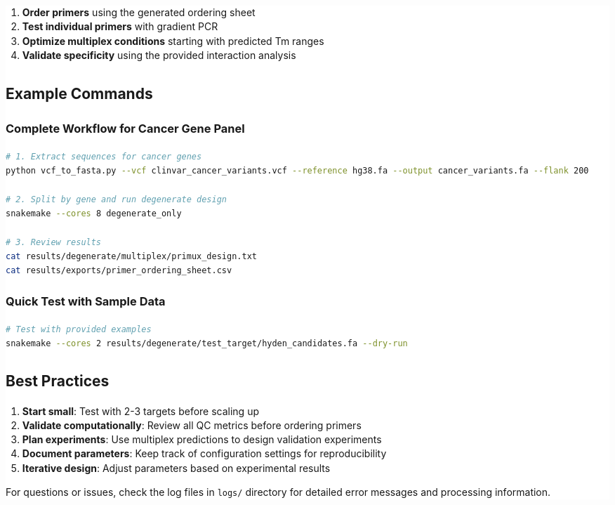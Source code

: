1. **Order primers** using the generated ordering sheet
2. **Test individual primers** with gradient PCR
3. **Optimize multiplex conditions** starting with predicted Tm ranges
4. **Validate specificity** using the provided interaction analysis

## Example Commands

### Complete Workflow for Cancer Gene Panel

```bash
# 1. Extract sequences for cancer genes
python vcf_to_fasta.py --vcf clinvar_cancer_variants.vcf --reference hg38.fa --output cancer_variants.fa --flank 200

# 2. Split by gene and run degenerate design
snakemake --cores 8 degenerate_only

# 3. Review results
cat results/degenerate/multiplex/primux_design.txt
cat results/exports/primer_ordering_sheet.csv
```

### Quick Test with Sample Data

```bash
# Test with provided examples
snakemake --cores 2 results/degenerate/test_target/hyden_candidates.fa --dry-run
```

## Best Practices

1. **Start small**: Test with 2-3 targets before scaling up
2. **Validate computationally**: Review all QC metrics before ordering primers
3. **Plan experiments**: Use multiplex predictions to design validation experiments
4. **Document parameters**: Keep track of configuration settings for reproducibility
5. **Iterative design**: Adjust parameters based on experimental results

For questions or issues, check the log files in `logs/` directory for detailed error messages and processing information.